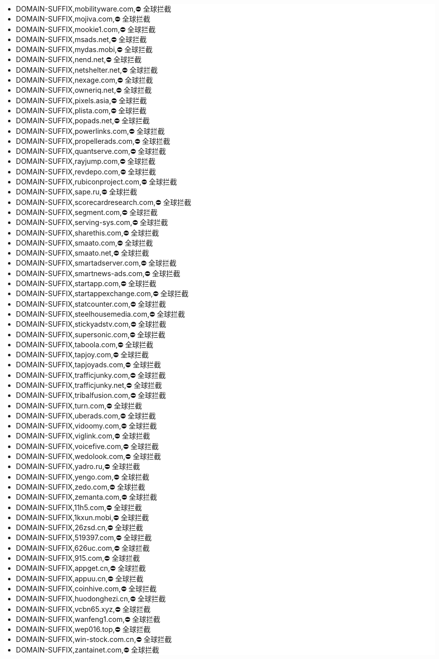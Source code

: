  - DOMAIN-SUFFIX,mobilityware.com,⛔ 全球拦截
 - DOMAIN-SUFFIX,mojiva.com,⛔ 全球拦截
 - DOMAIN-SUFFIX,mookie1.com,⛔ 全球拦截
 - DOMAIN-SUFFIX,msads.net,⛔ 全球拦截
 - DOMAIN-SUFFIX,mydas.mobi,⛔ 全球拦截
 - DOMAIN-SUFFIX,nend.net,⛔ 全球拦截
 - DOMAIN-SUFFIX,netshelter.net,⛔ 全球拦截
 - DOMAIN-SUFFIX,nexage.com,⛔ 全球拦截
 - DOMAIN-SUFFIX,owneriq.net,⛔ 全球拦截
 - DOMAIN-SUFFIX,pixels.asia,⛔ 全球拦截
 - DOMAIN-SUFFIX,plista.com,⛔ 全球拦截
 - DOMAIN-SUFFIX,popads.net,⛔ 全球拦截
 - DOMAIN-SUFFIX,powerlinks.com,⛔ 全球拦截
 - DOMAIN-SUFFIX,propellerads.com,⛔ 全球拦截
 - DOMAIN-SUFFIX,quantserve.com,⛔ 全球拦截
 - DOMAIN-SUFFIX,rayjump.com,⛔ 全球拦截
 - DOMAIN-SUFFIX,revdepo.com,⛔ 全球拦截
 - DOMAIN-SUFFIX,rubiconproject.com,⛔ 全球拦截
 - DOMAIN-SUFFIX,sape.ru,⛔ 全球拦截
 - DOMAIN-SUFFIX,scorecardresearch.com,⛔ 全球拦截
 - DOMAIN-SUFFIX,segment.com,⛔ 全球拦截
 - DOMAIN-SUFFIX,serving-sys.com,⛔ 全球拦截
 - DOMAIN-SUFFIX,sharethis.com,⛔ 全球拦截
 - DOMAIN-SUFFIX,smaato.com,⛔ 全球拦截
 - DOMAIN-SUFFIX,smaato.net,⛔ 全球拦截
 - DOMAIN-SUFFIX,smartadserver.com,⛔ 全球拦截
 - DOMAIN-SUFFIX,smartnews-ads.com,⛔ 全球拦截
 - DOMAIN-SUFFIX,startapp.com,⛔ 全球拦截
 - DOMAIN-SUFFIX,startappexchange.com,⛔ 全球拦截
 - DOMAIN-SUFFIX,statcounter.com,⛔ 全球拦截
 - DOMAIN-SUFFIX,steelhousemedia.com,⛔ 全球拦截
 - DOMAIN-SUFFIX,stickyadstv.com,⛔ 全球拦截
 - DOMAIN-SUFFIX,supersonic.com,⛔ 全球拦截
 - DOMAIN-SUFFIX,taboola.com,⛔ 全球拦截
 - DOMAIN-SUFFIX,tapjoy.com,⛔ 全球拦截
 - DOMAIN-SUFFIX,tapjoyads.com,⛔ 全球拦截
 - DOMAIN-SUFFIX,trafficjunky.com,⛔ 全球拦截
 - DOMAIN-SUFFIX,trafficjunky.net,⛔ 全球拦截
 - DOMAIN-SUFFIX,tribalfusion.com,⛔ 全球拦截
 - DOMAIN-SUFFIX,turn.com,⛔ 全球拦截
 - DOMAIN-SUFFIX,uberads.com,⛔ 全球拦截
 - DOMAIN-SUFFIX,vidoomy.com,⛔ 全球拦截
 - DOMAIN-SUFFIX,viglink.com,⛔ 全球拦截
 - DOMAIN-SUFFIX,voicefive.com,⛔ 全球拦截
 - DOMAIN-SUFFIX,wedolook.com,⛔ 全球拦截
 - DOMAIN-SUFFIX,yadro.ru,⛔ 全球拦截
 - DOMAIN-SUFFIX,yengo.com,⛔ 全球拦截
 - DOMAIN-SUFFIX,zedo.com,⛔ 全球拦截
 - DOMAIN-SUFFIX,zemanta.com,⛔ 全球拦截
 - DOMAIN-SUFFIX,11h5.com,⛔ 全球拦截
 - DOMAIN-SUFFIX,1kxun.mobi,⛔ 全球拦截
 - DOMAIN-SUFFIX,26zsd.cn,⛔ 全球拦截
 - DOMAIN-SUFFIX,519397.com,⛔ 全球拦截
 - DOMAIN-SUFFIX,626uc.com,⛔ 全球拦截
 - DOMAIN-SUFFIX,915.com,⛔ 全球拦截
 - DOMAIN-SUFFIX,appget.cn,⛔ 全球拦截
 - DOMAIN-SUFFIX,appuu.cn,⛔ 全球拦截
 - DOMAIN-SUFFIX,coinhive.com,⛔ 全球拦截
 - DOMAIN-SUFFIX,huodonghezi.cn,⛔ 全球拦截
 - DOMAIN-SUFFIX,vcbn65.xyz,⛔ 全球拦截
 - DOMAIN-SUFFIX,wanfeng1.com,⛔ 全球拦截
 - DOMAIN-SUFFIX,wep016.top,⛔ 全球拦截
 - DOMAIN-SUFFIX,win-stock.com.cn,⛔ 全球拦截
 - DOMAIN-SUFFIX,zantainet.com,⛔ 全球拦截